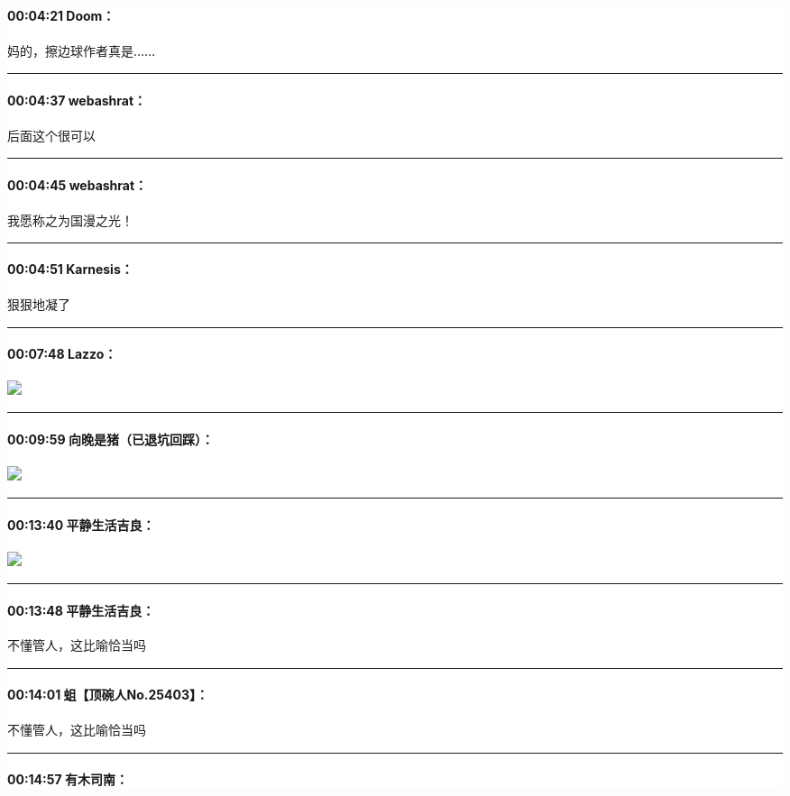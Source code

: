 #### 00:04:21  Doom：

妈的，擦边球作者真是……

*****

#### 00:04:37  webashrat：

后面这个很可以

*****

#### 00:04:45  webashrat：

我愿称之为国漫之光！

*****

#### 00:04:51  Karnesis：

狠狠地凝了

*****

#### 00:07:48  Lazzo：

![](http://gchat.qpic.cn/gchatpic_new/1302208681/614391357-2283902003-302B1B5D3E16E02AFDC7B06DDC1873D1/0?term=2")

*****

#### 00:09:59  向晚是猪（已退坑回踩）：

![](http://gchat.qpic.cn/gchatpic_new/1759772708/614391357-2775985021-13E763D094B777630A61812084C6A9EF/0?term=2")

*****

#### 00:13:40  平静生活吉良：

![](http://gchat.qpic.cn/gchatpic_new/3089029292/614391357-2334029780-E39DC3CCD84DED52C689024F9CCACE04/0?term=2")

*****

#### 00:13:48  平静生活吉良：

不懂管人，这比喻恰当吗

*****

#### 00:14:01  蛆【顶碗人No.25403】：

不懂管人，这比喻恰当吗

*****

#### 00:14:57  有木司南：
